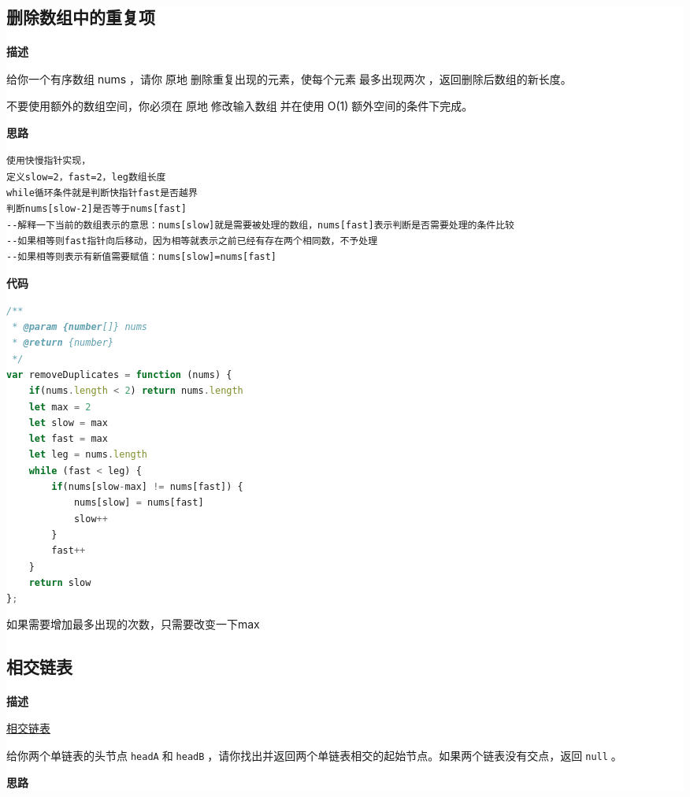 ## 删除数组中的重复项

**描述**

给你一个有序数组 nums ，请你 原地 删除重复出现的元素，使每个元素 最多出现两次 ，返回删除后数组的新长度。

不要使用额外的数组空间，你必须在 原地 修改输入数组 并在使用 O(1) 额外空间的条件下完成。

**思路**

```
使用快慢指针实现，
定义slow=2，fast=2，leg数组长度
while循环条件就是判断快指针fast是否越界
判断nums[slow-2]是否等于nums[fast]
--解释一下当前的数组表示的意思：nums[slow]就是需要被处理的数组，nums[fast]表示判断是否需要处理的条件比较
--如果相等则fast指针向后移动，因为相等就表示之前已经有存在两个相同数，不予处理
--如果相等则表示有新值需要赋值：nums[slow]=nums[fast]
```

**代码**

```javascript
/**
 * @param {number[]} nums
 * @return {number}
 */
var removeDuplicates = function (nums) {
    if(nums.length < 2) return nums.length
    let max = 2
    let slow = max
    let fast = max
    let leg = nums.length
    while (fast < leg) {
        if(nums[slow-max] != nums[fast]) {
            nums[slow] = nums[fast]
            slow++
        }
        fast++
    }
    return slow
};
```

如果需要增加最多出现的次数，只需要改变一下max

## 相交链表

**描述**

[相交链表](https://leetcode-cn.com/problems/intersection-of-two-linked-lists/)

给你两个单链表的头节点 `headA` 和 `headB` ，请你找出并返回两个单链表相交的起始节点。如果两个链表没有交点，返回 `null` 。

**思路**

